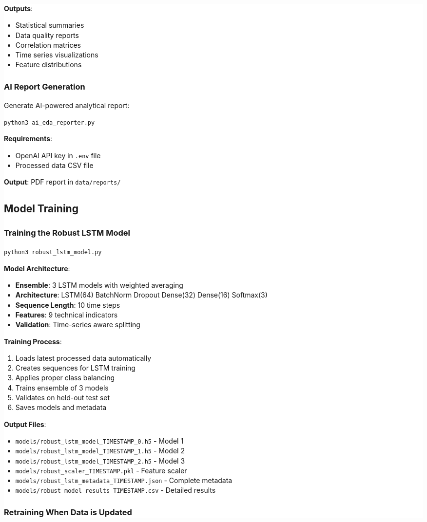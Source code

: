 **Outputs**:
- Statistical summaries
- Data quality reports
- Correlation matrices
- Time series visualizations
- Feature distributions

### AI Report Generation

Generate AI-powered analytical report:

```bash
python3 ai_eda_reporter.py
```

**Requirements**:
- OpenAI API key in `.env` file
- Processed data CSV file

**Output**: PDF report in `data/reports/`

##  Model Training

### Training the Robust LSTM Model

```bash
python3 robust_lstm_model.py
```

**Model Architecture**:
- **Ensemble**: 3 LSTM models with weighted averaging
- **Architecture**: LSTM(64)  BatchNorm  Dropout  Dense(32)  Dense(16)  Softmax(3)
- **Sequence Length**: 10 time steps
- **Features**: 9 technical indicators
- **Validation**: Time-series aware splitting

**Training Process**:
1. Loads latest processed data automatically
2. Creates sequences for LSTM training
3. Applies proper class balancing
4. Trains ensemble of 3 models
5. Validates on held-out test set
6. Saves models and metadata

**Output Files**:
- `models/robust_lstm_model_TIMESTAMP_0.h5` - Model 1
- `models/robust_lstm_model_TIMESTAMP_1.h5` - Model 2  
- `models/robust_lstm_model_TIMESTAMP_2.h5` - Model 3
- `models/robust_scaler_TIMESTAMP.pkl` - Feature scaler
- `models/robust_lstm_metadata_TIMESTAMP.json` - Complete metadata
- `models/robust_model_results_TIMESTAMP.csv` - Detailed results

### Retraining When Data is Updated
